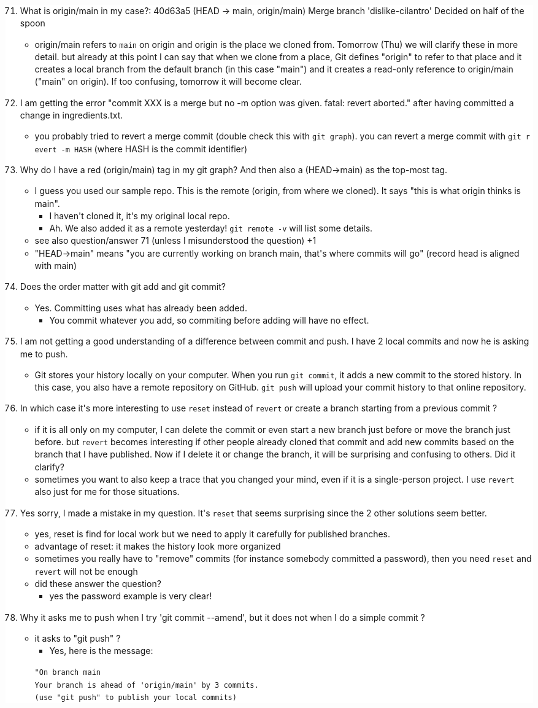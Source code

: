 71. What is origin/main in my case?: 40d63a5 (HEAD -> main, origin/main) Merge branch 'dislike-cilantro' Decided on half of the spoon
    - origin/main refers to `main` on origin and origin is the place we cloned from. Tomorrow (Thu) we will clarify these in more detail. but already at this point I can say that when we clone from a place, Git defines "origin" to refer to that place and it creates a local branch from the default branch (in this case "main") and it creates a read-only reference to origin/main ("main" on origin). If too confusing, tomorrow it will become clear.

72. I am getting the error "commit XXX is a merge but no -m option was given. fatal: revert aborted." after having committed a change in ingredients.txt.
     - you probably tried to revert a merge commit (double check this with `git graph`). you can revert a merge commit with `git revert -m HASH` (where HASH is the commit identifier)


73. Why do I have a red (origin/main) tag in my git graph? And then also a (HEAD->main) as the top-most tag.
    - I guess you used our sample repo.  This is the remote (origin, from where we cloned).  It says "this is what origin thinks is main".
        - I haven't cloned it, it's my original local repo. 
        - Ah.  We also added it as a remote yesterday!  `git remote -v` will list some details.
    - see also question/answer 71 (unless I misunderstood the question) +1
    - "HEAD->main" means "you are currently working on branch main, that's where commits will go" (record head is aligned with main)

74. Does the order matter with git add and git commit?
    - Yes.  Committing uses what has already been added.
        - You commit whatever you add, so commiting before adding will have no effect.
        

75. I am not getting a good understanding of a difference between commit and push. I have 2 local commits and now he is asking me to push.
    - Git stores your history locally on your computer. When you run `git commit`, it adds a new commit to the stored history. In this case, you also have a remote repository on GitHub. `git push` will upload your commit history to that online repository.

76. In which case it's more interesting to use `reset` instead of `revert` or create a branch starting from a previous commit ? 
    - if it is all only on my computer, I can delete the commit or even start a new branch just before or move the branch just before. but `revert` becomes interesting if other people already cloned that commit and add new commits based on the branch that I have published. Now if I delete it or change the branch, it will be surprising and confusing to others. Did it clarify?
    - sometimes you want to also keep a trace that you changed your mind, even if it is a single-person project. I use `revert` also just for me for those situations.

77. Yes sorry, I made a mistake in my question. It's `reset` that seems surprising since the 2 other solutions seem better.
    - yes, reset is find for local work but we need to apply it carefully for published branches.
    - advantage of reset: it makes the history look more organized
    - sometimes you really have to "remove" commits (for instance somebody committed a password), then you need `reset` and `revert` will not be enough
    - did these answer the question?
        - yes the password example is very clear!

78. Why it asks me to push when I try 'git commit --amend', but it does not when I do a simple commit ?
    - it asks to "git push" ? 
         - Yes, here is the message:
        ```
        "On branch main
        Your branch is ahead of 'origin/main' by 3 commits.
        (use "git push" to publish your local commits)
